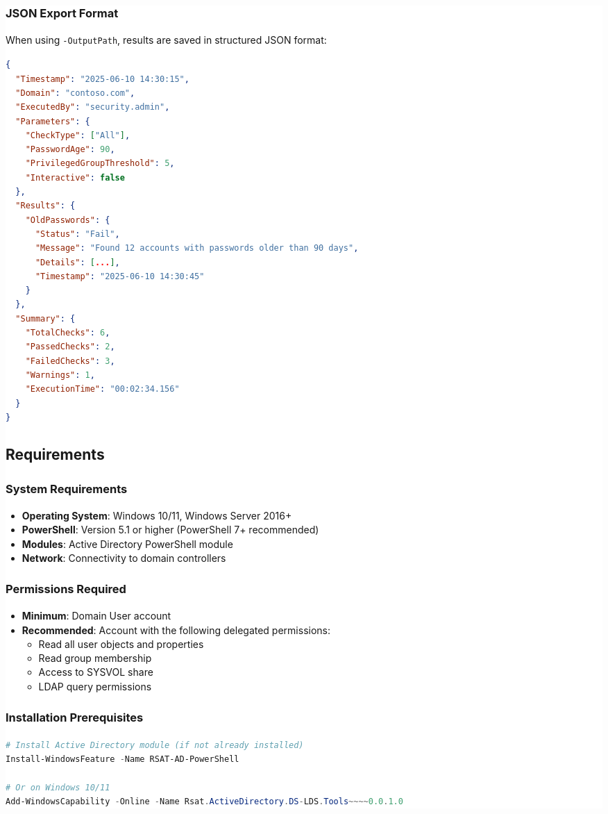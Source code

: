 ### JSON Export Format
When using `-OutputPath`, results are saved in structured JSON format:

```json
{
  "Timestamp": "2025-06-10 14:30:15",
  "Domain": "contoso.com",
  "ExecutedBy": "security.admin",
  "Parameters": {
    "CheckType": ["All"],
    "PasswordAge": 90,
    "PrivilegedGroupThreshold": 5,
    "Interactive": false
  },
  "Results": {
    "OldPasswords": {
      "Status": "Fail",
      "Message": "Found 12 accounts with passwords older than 90 days",
      "Details": [...],
      "Timestamp": "2025-06-10 14:30:45"
    }
  },
  "Summary": {
    "TotalChecks": 6,
    "PassedChecks": 2,
    "FailedChecks": 3,
    "Warnings": 1,
    "ExecutionTime": "00:02:34.156"
  }
}
```

## Requirements

### System Requirements
- **Operating System**: Windows 10/11, Windows Server 2016+
- **PowerShell**: Version 5.1 or higher (PowerShell 7+ recommended)
- **Modules**: Active Directory PowerShell module
- **Network**: Connectivity to domain controllers

### Permissions Required
- **Minimum**: Domain User account
- **Recommended**: Account with the following delegated permissions:
  - Read all user objects and properties
  - Read group membership
  - Access to SYSVOL share
  - LDAP query permissions

### Installation Prerequisites
```powershell
# Install Active Directory module (if not already installed)
Install-WindowsFeature -Name RSAT-AD-PowerShell

# Or on Windows 10/11
Add-WindowsCapability -Online -Name Rsat.ActiveDirectory.DS-LDS.Tools~~~~0.0.1.0
```

